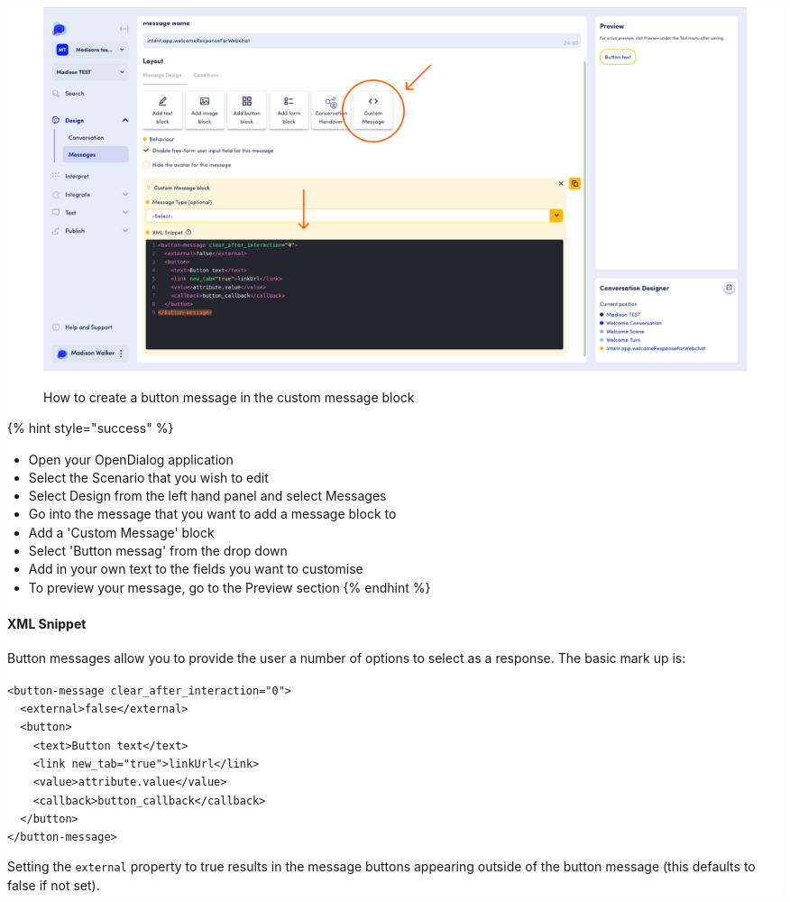 <figure><img src="../../../.gitbook/assets/Group 7 (1).png" alt=""><figcaption><p>How to create a button message in the custom message block</p></figcaption></figure>

{% hint style="success" %}
* Open your OpenDialog application
* Select the Scenario that you wish to edit
* Select Design from the left hand panel and select Messages
* Go into the message that you want to add a message block to
* Add a 'Custom Message' block
* Select 'Button messag' from the drop down
* Add in your own text to the fields you want to customise
* To preview your message, go to the Preview section
{% endhint %}

#### XML Snippet

Button messages allow you to provide the user a number of options to select as a response. The basic mark up is:

```
<button-message clear_after_interaction="0">
  <external>false</external>
  <button>
    <text>Button text</text>
    <link new_tab="true">linkUrl</link>
    <value>attribute.value</value>
    <callback>button_callback</callback>
  </button>
</button-message>
```

Setting the `external` property to true results in the message buttons appearing outside of the button message (this defaults to false if not set).
